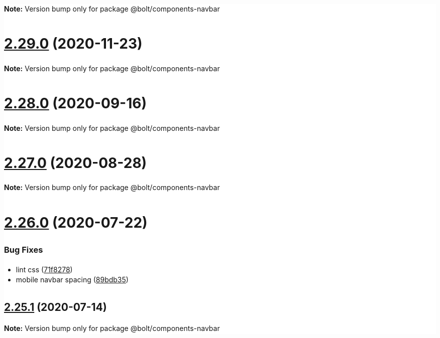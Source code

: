**Note:** Version bump only for package @bolt/components-navbar





# [2.29.0](https://github.com/bolt-design-system/bolt/tree/master/packages/components/bolt-navbar/compare/v2.28.0...v2.29.0) (2020-11-23)

**Note:** Version bump only for package @bolt/components-navbar





# [2.28.0](https://github.com/bolt-design-system/bolt/tree/master/packages/components/bolt-navbar/compare/v2.27.1...v2.28.0) (2020-09-16)

**Note:** Version bump only for package @bolt/components-navbar





# [2.27.0](https://github.com/bolt-design-system/bolt/tree/master/packages/components/bolt-navbar/compare/v2.27.0-alpha-calculator-2...v2.27.0) (2020-08-28)

**Note:** Version bump only for package @bolt/components-navbar





# [2.26.0](https://github.com/bolt-design-system/bolt/tree/master/packages/components/bolt-navbar/compare/v2.25.1...v2.26.0) (2020-07-22)


### Bug Fixes

* lint css ([71f8278](https://github.com/bolt-design-system/bolt/tree/master/packages/components/bolt-navbar/commit/71f82780c9019c74abef977ab31f3304282854fc))
* mobile navbar spacing ([89bdb35](https://github.com/bolt-design-system/bolt/tree/master/packages/components/bolt-navbar/commit/89bdb35e9f6ae9a4e132b53a00f2d59dc442f963))





## [2.25.1](https://github.com/bolt-design-system/bolt/tree/master/packages/components/bolt-navbar/compare/v2.25.0...v2.25.1) (2020-07-14)

**Note:** Version bump only for package @bolt/components-navbar
